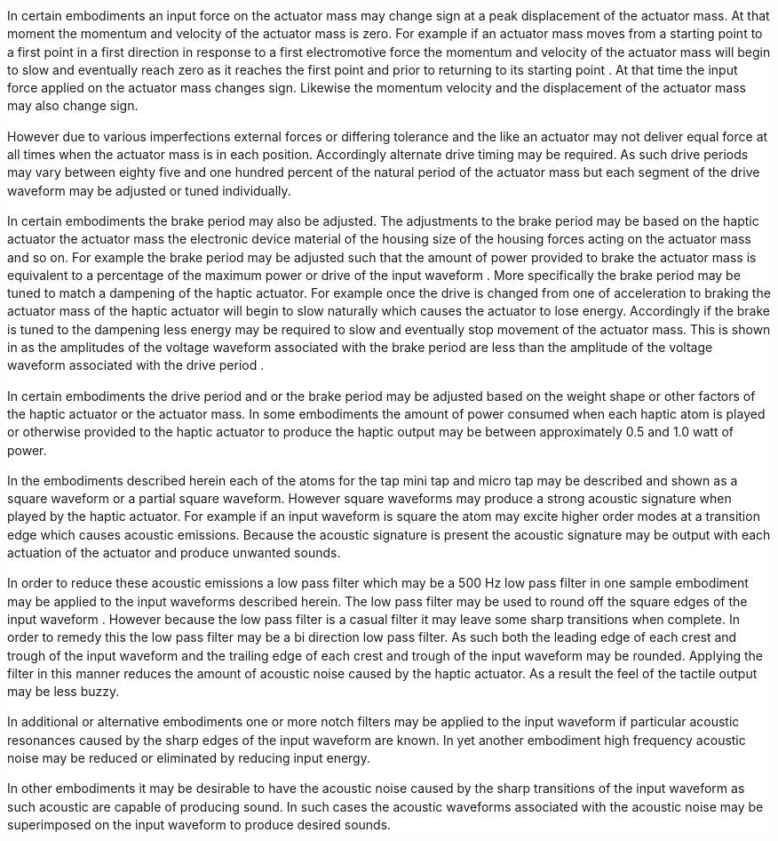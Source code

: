 In certain embodiments an input force on the actuator mass may change sign at a peak displacement of the actuator mass. At that moment the momentum and velocity of the actuator mass is zero. For example if an actuator mass moves from a starting point to a first point in a first direction in response to a first electromotive force the momentum and velocity of the actuator mass will begin to slow and eventually reach zero as it reaches the first point and prior to returning to its starting point . At that time the input force applied on the actuator mass changes sign. Likewise the momentum velocity and the displacement of the actuator mass may also change sign.

However due to various imperfections external forces or differing tolerance and the like an actuator may not deliver equal force at all times when the actuator mass is in each position. Accordingly alternate drive timing may be required. As such drive periods may vary between eighty five and one hundred percent of the natural period of the actuator mass but each segment of the drive waveform may be adjusted or tuned individually.

In certain embodiments the brake period may also be adjusted. The adjustments to the brake period may be based on the haptic actuator the actuator mass the electronic device material of the housing size of the housing forces acting on the actuator mass and so on. For example the brake period may be adjusted such that the amount of power provided to brake the actuator mass is equivalent to a percentage of the maximum power or drive of the input waveform . More specifically the brake period may be tuned to match a dampening of the haptic actuator. For example once the drive is changed from one of acceleration to braking the actuator mass of the haptic actuator will begin to slow naturally which causes the actuator to lose energy. Accordingly if the brake is tuned to the dampening less energy may be required to slow and eventually stop movement of the actuator mass. This is shown in as the amplitudes of the voltage waveform associated with the brake period are less than the amplitude of the voltage waveform associated with the drive period .

In certain embodiments the drive period and or the brake period may be adjusted based on the weight shape or other factors of the haptic actuator or the actuator mass. In some embodiments the amount of power consumed when each haptic atom is played or otherwise provided to the haptic actuator to produce the haptic output may be between approximately 0.5 and 1.0 watt of power.

In the embodiments described herein each of the atoms for the tap mini tap and micro tap may be described and shown as a square waveform or a partial square waveform. However square waveforms may produce a strong acoustic signature when played by the haptic actuator. For example if an input waveform is square the atom may excite higher order modes at a transition edge which causes acoustic emissions. Because the acoustic signature is present the acoustic signature may be output with each actuation of the actuator and produce unwanted sounds.

In order to reduce these acoustic emissions a low pass filter which may be a 500 Hz low pass filter in one sample embodiment may be applied to the input waveforms described herein. The low pass filter may be used to round off the square edges of the input waveform . However because the low pass filter is a casual filter it may leave some sharp transitions when complete. In order to remedy this the low pass filter may be a bi direction low pass filter. As such both the leading edge of each crest and trough of the input waveform and the trailing edge of each crest and trough of the input waveform may be rounded. Applying the filter in this manner reduces the amount of acoustic noise caused by the haptic actuator. As a result the feel of the tactile output may be less buzzy. 

In additional or alternative embodiments one or more notch filters may be applied to the input waveform if particular acoustic resonances caused by the sharp edges of the input waveform are known. In yet another embodiment high frequency acoustic noise may be reduced or eliminated by reducing input energy.

In other embodiments it may be desirable to have the acoustic noise caused by the sharp transitions of the input waveform as such acoustic are capable of producing sound. In such cases the acoustic waveforms associated with the acoustic noise may be superimposed on the input waveform to produce desired sounds.
